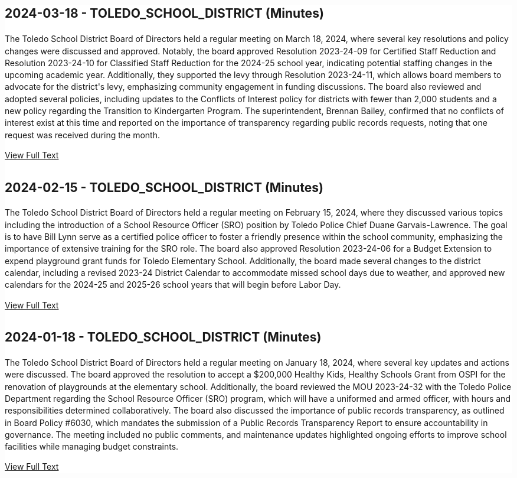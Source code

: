 ## 2024-03-18 - TOLEDO_SCHOOL_DISTRICT (Minutes)

The Toledo School District Board of Directors held a regular meeting on March 18, 2024, where several key resolutions and policy changes were discussed and approved. Notably, the board approved Resolution 2023-24-09 for Certified Staff Reduction and Resolution 2023-24-10 for Classified Staff Reduction for the 2024-25 school year, indicating potential staffing changes in the upcoming academic year. Additionally, they supported the levy through Resolution 2023-24-11, which allows board members to advocate for the district's levy, emphasizing community engagement in funding discussions. The board also reviewed and adopted several policies, including updates to the Conflicts of Interest policy for districts with fewer than 2,000 students and a new policy regarding the Transition to Kindergarten Program. The superintendent, Brennan Bailey, confirmed that no conflicts of interest exist at this time and reported on the importance of transparency regarding public records requests, noting that one request was received during the month.

[View Full Text](https://raw.githubusercontent.com/VoronoiPerspectives/WashingtonStateSchoolBoardExplorer/refs/heads/main/data/countries/usa/states/wa/counties/lewis/school_boards/toledo_school_district/2024/2024-03-18-regularmeetingfinal-minutes.txt)

## 2024-02-15 - TOLEDO_SCHOOL_DISTRICT (Minutes)

The Toledo School District Board of Directors held a regular meeting on February 15, 2024, where they discussed various topics including the introduction of a School Resource Officer (SRO) position by Toledo Police Chief Duane Garvais-Lawrence. The goal is to have Bill Lynn serve as a certified police officer to foster a friendly presence within the school community, emphasizing the importance of extensive training for the SRO role. The board also approved Resolution 2023-24-06 for a Budget Extension to expend playground grant funds for Toledo Elementary School. Additionally, the board made several changes to the district calendar, including a revised 2023-24 District Calendar to accommodate missed school days due to weather, and approved new calendars for the 2024-25 and 2025-26 school years that will begin before Labor Day.

[View Full Text](https://raw.githubusercontent.com/VoronoiPerspectives/WashingtonStateSchoolBoardExplorer/refs/heads/main/data/countries/usa/states/wa/counties/lewis/school_boards/toledo_school_district/2024/2024-02-15-regularmeetingdraft-minutes.txt)

## 2024-01-18 - TOLEDO_SCHOOL_DISTRICT (Minutes)

The Toledo School District Board of Directors held a regular meeting on January 18, 2024, where several key updates and actions were discussed. The board approved the resolution to accept a $200,000 Healthy Kids, Healthy Schools Grant from OSPI for the renovation of playgrounds at the elementary school. Additionally, the board reviewed the MOU 2023-24-32 with the Toledo Police Department regarding the School Resource Officer (SRO) program, which will have a uniformed and armed officer, with hours and responsibilities determined collaboratively. The board also discussed the importance of public records transparency, as outlined in Board Policy #6030, which mandates the submission of a Public Records Transparency Report to ensure accountability in governance. The meeting included no public comments, and maintenance updates highlighted ongoing efforts to improve school facilities while managing budget constraints.

[View Full Text](https://raw.githubusercontent.com/VoronoiPerspectives/WashingtonStateSchoolBoardExplorer/refs/heads/main/data/countries/usa/states/wa/counties/lewis/school_boards/toledo_school_district/2024/2024-01-18-regularmeetingfinal-minutes.txt)

